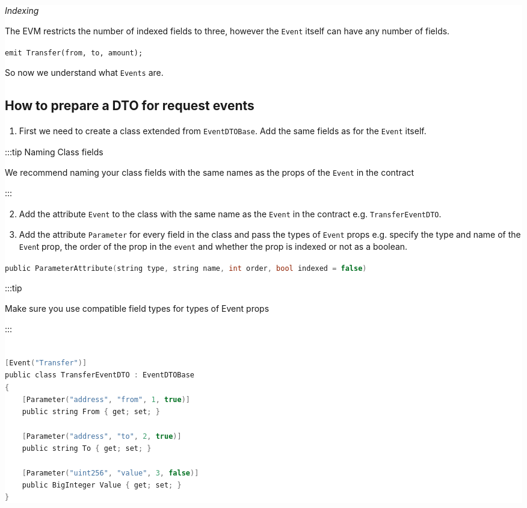 *Indexing*

The EVM restricts the number of indexed fields to three, however the `Event` itself can have any number of fields. 

```solidity
emit Transfer(from, to, amount);
```

So now we understand what `Events` are.

## How to prepare a DTO for request events

1) First we need to create a class extended from `EventDTOBase`. Add the same fields as for the `Event` itself. 

:::tip Naming Class fields

We recommend naming your class fields with the same names as the props of the `Event` in the contract

:::

2) Add the attribute `Event` to the class with the same name as the `Event` in the contract e.g. `TransferEventDTO`.

3) Add the attribute `Parameter` for every field in the class and pass the types of `Event` props e.g.
specify the type and name of the `Even`t prop, the order of the prop in the `event` and whether the prop is indexed or not as a boolean. 

```c
public ParameterAttribute(string type, string name, int order, bool indexed = false)
```

:::tip

Make sure you use compatible field types for types of Event props

:::


```c

[Event("Transfer")]
public class TransferEventDTO : EventDTOBase
{
	[Parameter("address", "from", 1, true)]
	public string From { get; set; }

	[Parameter("address", "to", 2, true)]
	public string To { get; set; }

	[Parameter("uint256", "value", 3, false)]
	public BigInteger Value { get; set; }
}
```

